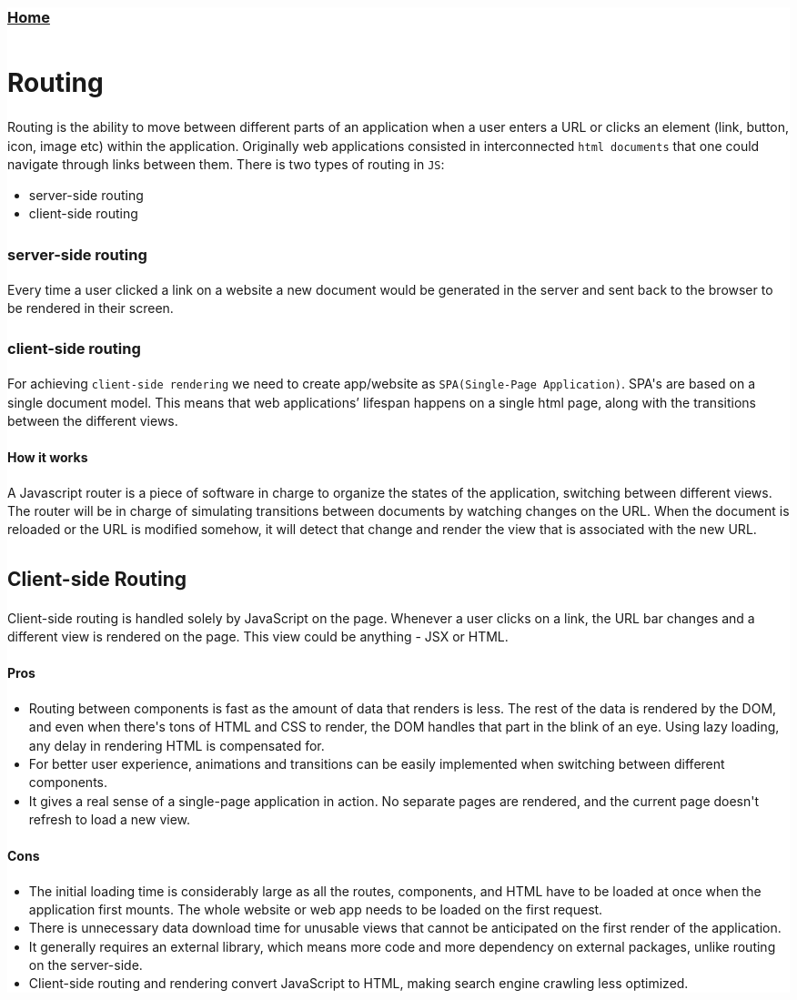 ### [Home](https://sergeyisakhanyan.github.io/fg-docs/)

# Routing

Routing is the ability to move between different parts of an application when a user enters a URL or clicks an element (link, button, icon, image etc) 
within the application. Originally web applications consisted in interconnected `html documents` that one could navigate through links between them. There is two 
types of routing in `JS`:

- server-side routing
- client-side routing

### server-side routing
Every time a user clicked a link on a website a new document would be generated in the server and sent back to the browser to be rendered in their screen.

### client-side routing
For achieving `client-side rendering` we need to create app/website as `SPA(Single-Page Application)`. SPA's are based on a single document model. 
This means that web applications’ lifespan happens on a single html page, along with the transitions between the different views.

#### How it works
A Javascript router is a piece of software in charge to organize the states of the application, switching between different views.
The router will be in charge of simulating transitions between documents by watching changes on the URL. 
When the document is reloaded or the URL is modified somehow, it will detect that change and render the view that is associated with the new URL.


## Client-side Routing

Client-side routing is handled solely by JavaScript on the page. Whenever a user clicks on a link, the URL bar changes and a different view is rendered on the page. This view could be anything - JSX or HTML.

#### Pros
- Routing between components is fast as the amount of data that renders is less. The rest of the data is rendered by the DOM, and even when there's tons of HTML and CSS to render, the DOM handles that part in the blink of an eye. Using lazy loading, any delay in rendering HTML is compensated for.
- For better user experience, animations and transitions can be easily implemented when switching between different components.
- It gives a real sense of a single-page application in action. No separate pages are rendered, and the current page doesn't refresh to load a new view.

#### Cons
- The initial loading time is considerably large as all the routes, components, and HTML have to be loaded at once when the application first mounts. The whole website or web app needs to be loaded on the first request.
- There is unnecessary data download time for unusable views that cannot be anticipated on the first render of the application.
- It generally requires an external library, which means more code and more dependency on external packages, unlike routing on the server-side.
- Client-side routing and rendering convert JavaScript to HTML, making search engine crawling less optimized.
